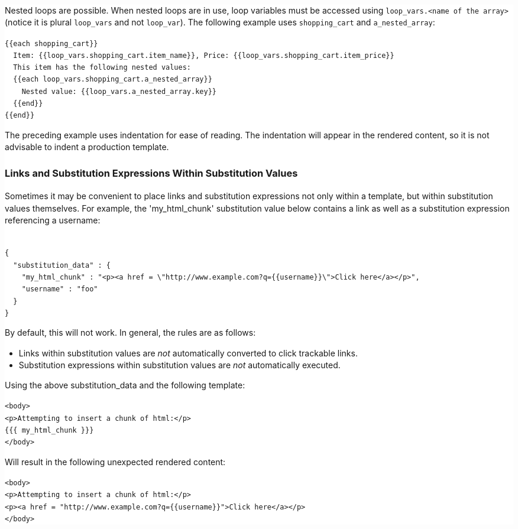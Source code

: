 Nested loops are possible.  When nested loops are in use, loop variables must
be accessed using `loop_vars.<name of the array>` (notice it is plural `loop_vars` and not `loop_var`).
The following example uses `shopping_cart` and `a_nested_array`: 

```
{{each shopping_cart}}
  Item: {{loop_vars.shopping_cart.item_name}}, Price: {{loop_vars.shopping_cart.item_price}}
  This item has the following nested values:
  {{each loop_vars.shopping_cart.a_nested_array}}
    Nested value: {{loop_vars.a_nested_array.key}}
  {{end}}
{{end}}
```

The preceding example uses indentation for ease of reading.
The indentation will appear in the rendered content, so it is not advisable to indent a production template. 

### Links and Substitution Expressions Within Substitution Values

Sometimes it may be convenient to place links and substitution expressions not only within
a template, but within substitution values themselves.  For example, the 'my_html_chunk' substitution value
below contains a link as well as a substitution expression referencing a username:

```

{
  "substitution_data" : {
    "my_html_chunk" : "<p><a href = \"http://www.example.com?q={{username}}\">Click here</a></p>",
    "username" : "foo"
  }
}
```

By default, this will not work. In general, the rules are as follows:

* Links within substitution values are *not* automatically converted to click trackable links.
* Substitution expressions within substitution values are *not* automatically executed.

Using the above substitution_data and the following template:

```
<body>
<p>Attempting to insert a chunk of html:</p>
{{{ my_html_chunk }}}
</body>
```

Will result in the following unexpected rendered content:

```
<body>
<p>Attempting to insert a chunk of html:</p>
<p><a href = "http://www.example.com?q={{username}}">Click here</a></p>
</body>
```
